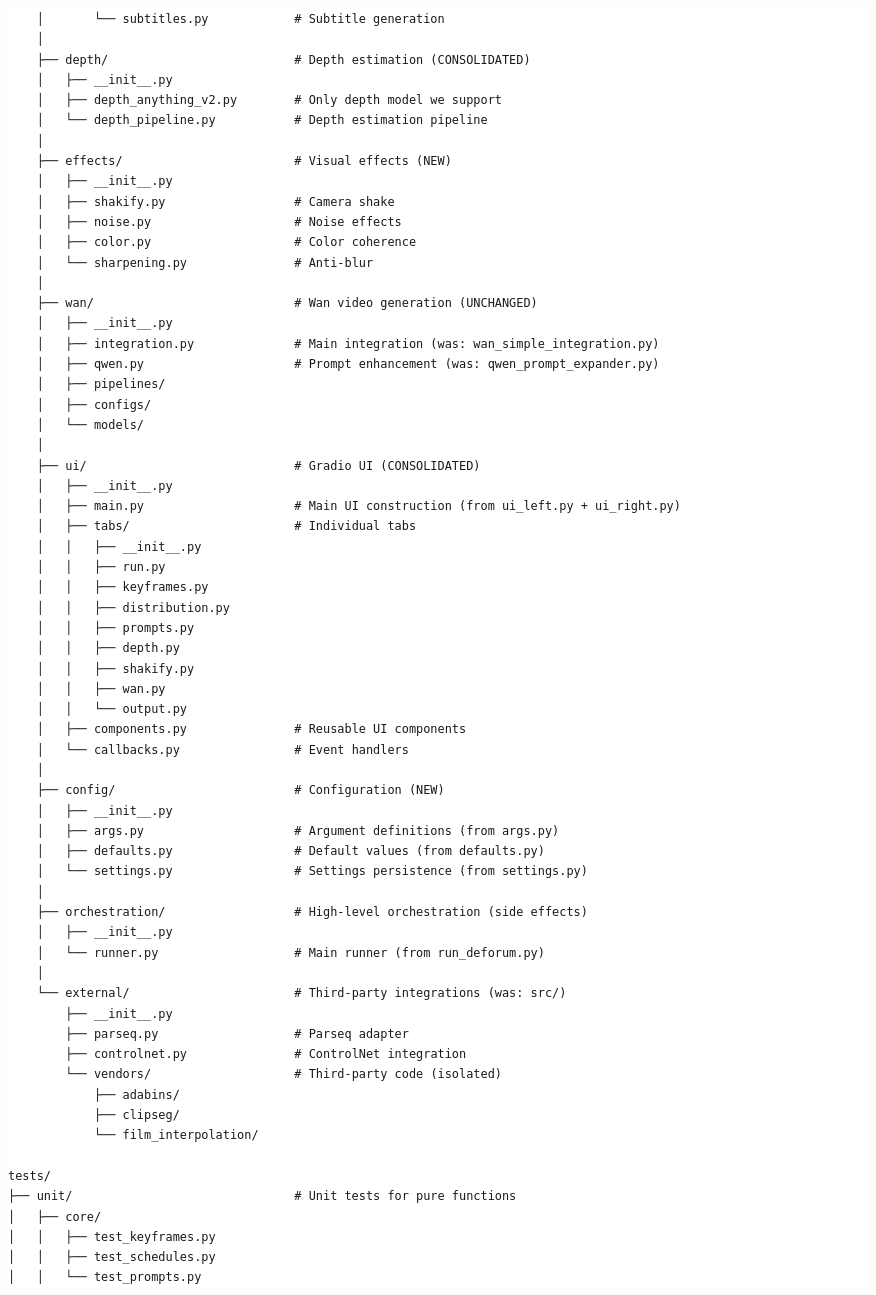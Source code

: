 ```
    │       └── subtitles.py            # Subtitle generation
    │
    ├── depth/                          # Depth estimation (CONSOLIDATED)
    │   ├── __init__.py
    │   ├── depth_anything_v2.py        # Only depth model we support
    │   └── depth_pipeline.py           # Depth estimation pipeline
    │
    ├── effects/                        # Visual effects (NEW)
    │   ├── __init__.py
    │   ├── shakify.py                  # Camera shake
    │   ├── noise.py                    # Noise effects
    │   ├── color.py                    # Color coherence
    │   └── sharpening.py               # Anti-blur
    │
    ├── wan/                            # Wan video generation (UNCHANGED)
    │   ├── __init__.py
    │   ├── integration.py              # Main integration (was: wan_simple_integration.py)
    │   ├── qwen.py                     # Prompt enhancement (was: qwen_prompt_expander.py)
    │   ├── pipelines/
    │   ├── configs/
    │   └── models/
    │
    ├── ui/                             # Gradio UI (CONSOLIDATED)
    │   ├── __init__.py
    │   ├── main.py                     # Main UI construction (from ui_left.py + ui_right.py)
    │   ├── tabs/                       # Individual tabs
    │   │   ├── __init__.py
    │   │   ├── run.py
    │   │   ├── keyframes.py
    │   │   ├── distribution.py
    │   │   ├── prompts.py
    │   │   ├── depth.py
    │   │   ├── shakify.py
    │   │   ├── wan.py
    │   │   └── output.py
    │   ├── components.py               # Reusable UI components
    │   └── callbacks.py                # Event handlers
    │
    ├── config/                         # Configuration (NEW)
    │   ├── __init__.py
    │   ├── args.py                     # Argument definitions (from args.py)
    │   ├── defaults.py                 # Default values (from defaults.py)
    │   └── settings.py                 # Settings persistence (from settings.py)
    │
    ├── orchestration/                  # High-level orchestration (side effects)
    │   ├── __init__.py
    │   └── runner.py                   # Main runner (from run_deforum.py)
    │
    └── external/                       # Third-party integrations (was: src/)
        ├── __init__.py
        ├── parseq.py                   # Parseq adapter
        ├── controlnet.py               # ControlNet integration
        └── vendors/                    # Third-party code (isolated)
            ├── adabins/
            ├── clipseg/
            └── film_interpolation/

tests/
├── unit/                               # Unit tests for pure functions
│   ├── core/
│   │   ├── test_keyframes.py
│   │   ├── test_schedules.py
│   │   └── test_prompts.py
```
